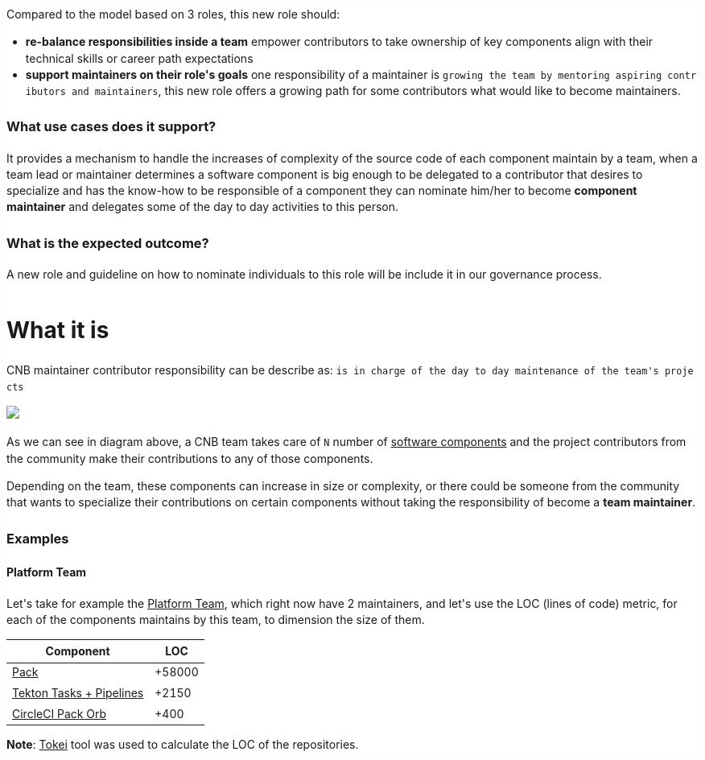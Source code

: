 Compared to the model based on 3 roles, this new role should:
-  **re-balance responsibilities inside a team** empower contributors to take ownership of key components align with their technical skills or career path expectations
- **support maintainers on their role's goals** one responsibility of a maintainer is `growing the team by mentoring aspiring contributors and maintainers`, this new role offers a growing path for some contributors what would like to become maintainers.

### What use cases does it support?

It provides a mechanism to handle the increases of complexity of the source code of each component maintain by a team, when a team lead or maintainer determines a software component is big enough to be delegated to a contributor that desires to specialize and has the know-how to be responsible of a component they can nominate him/her to become **component maintainer** and delegates some of the day to day activities to this person.

### What is the expected outcome?

A new role and guideline on how to nominate individuals to this role will be include it in our governance process.

# What it is
[what-it-is]: #what-it-is

CNB maintainer contributor responsibility can be describe as: `is in charge of the day to day maintenance of the team's projects`

![](https://i.imgur.com/yXsLK6N.png)

As we can see in diagram above, a CNB team takes care of `N` number of [software components](#definitions) and the project contributors from the community make their contributions to any of those components.

Depending on the team, these components can increase in size or complexity, or there could be someone from the community that wants to specialize their contributions on certain components without taking the responsibility of become a **team maintainer**.

### Examples

#### Platform Team

Let's take for example the [Platform Team](https://github.com/buildpacks/community/blob/main/TEAMS.md#platform-team), which right now have 2 maintainers, and let's use the LOC (lines of code) metric, for each of the components maintains by this team, to dimension the size of them.

| Component                | LOC    |
|--------------------------|--------|
| [Pack]()                     | +58000 |
| [Tekton Tasks + Pipelines]() | +2150  |
| [CircleCI Pack Orb]()        | +400   |

**Note**: [Tokei](https://github.com/XAMPPRocky/tokei) tool was used to calculate the LOC of the repositories.


[meta]: #meta
[summary]: #summary
[definitions]: #definitions
[motivation]: #motivation
[how-it-works]: #how-it-works
[migration]: #migration
[drawbacks]: #drawbacks
[alternatives]: #alternatives
[prior-art]: #prior-art
[unresolved-questions]: #unresolved-questions
[spec-changes]: #spec-changes
[history]: #history